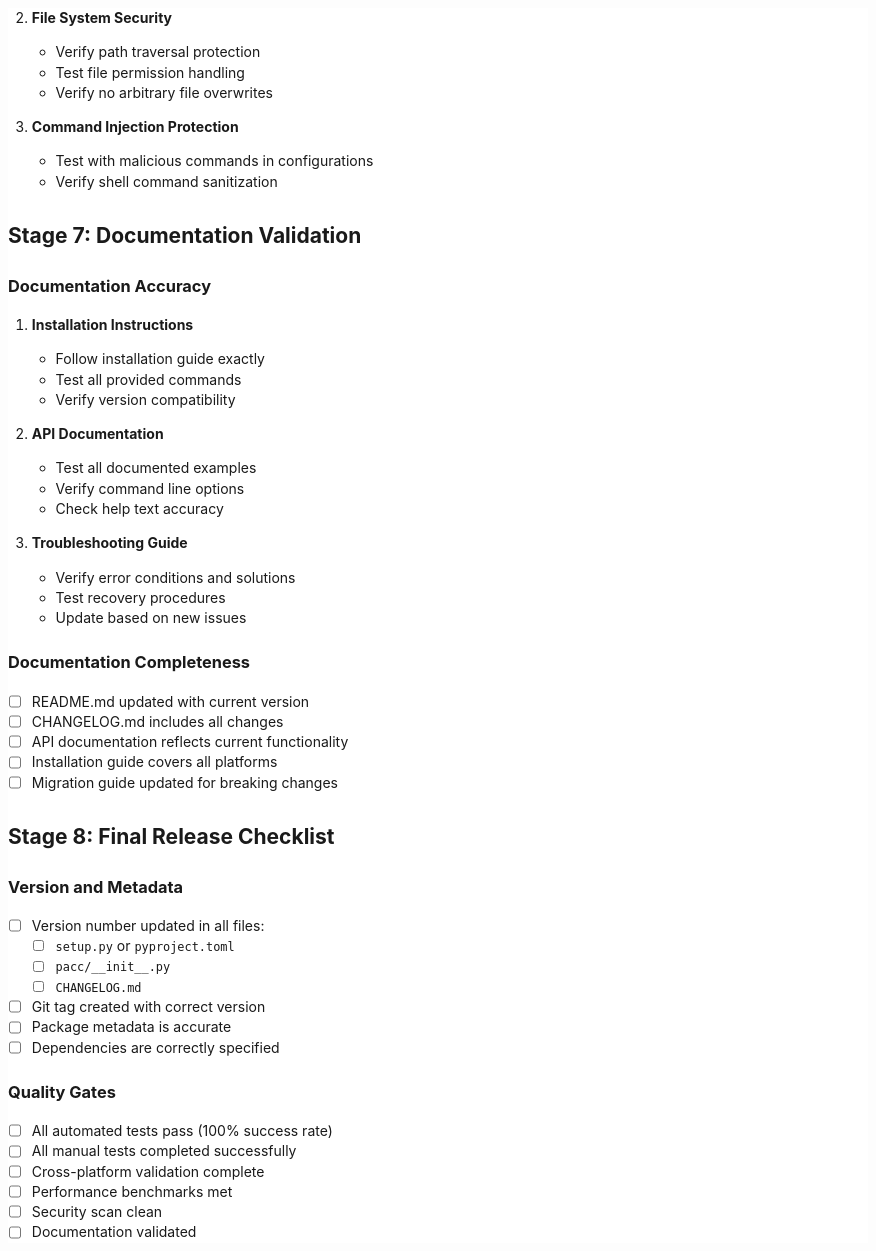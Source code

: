 2. **File System Security**
   - Verify path traversal protection
   - Test file permission handling
   - Verify no arbitrary file overwrites

3. **Command Injection Protection**
   - Test with malicious commands in configurations
   - Verify shell command sanitization

## Stage 7: Documentation Validation

### Documentation Accuracy

1. **Installation Instructions**
   - Follow installation guide exactly
   - Test all provided commands
   - Verify version compatibility

2. **API Documentation**
   - Test all documented examples
   - Verify command line options
   - Check help text accuracy

3. **Troubleshooting Guide**
   - Verify error conditions and solutions
   - Test recovery procedures
   - Update based on new issues

### Documentation Completeness

- [ ] README.md updated with current version
- [ ] CHANGELOG.md includes all changes
- [ ] API documentation reflects current functionality
- [ ] Installation guide covers all platforms
- [ ] Migration guide updated for breaking changes

## Stage 8: Final Release Checklist

### Version and Metadata

- [ ] Version number updated in all files:
  - [ ] `setup.py` or `pyproject.toml`
  - [ ] `pacc/__init__.py`
  - [ ] `CHANGELOG.md`
- [ ] Git tag created with correct version
- [ ] Package metadata is accurate
- [ ] Dependencies are correctly specified

### Quality Gates

- [ ] All automated tests pass (100% success rate)
- [ ] All manual tests completed successfully
- [ ] Cross-platform validation complete
- [ ] Performance benchmarks met
- [ ] Security scan clean
- [ ] Documentation validated
